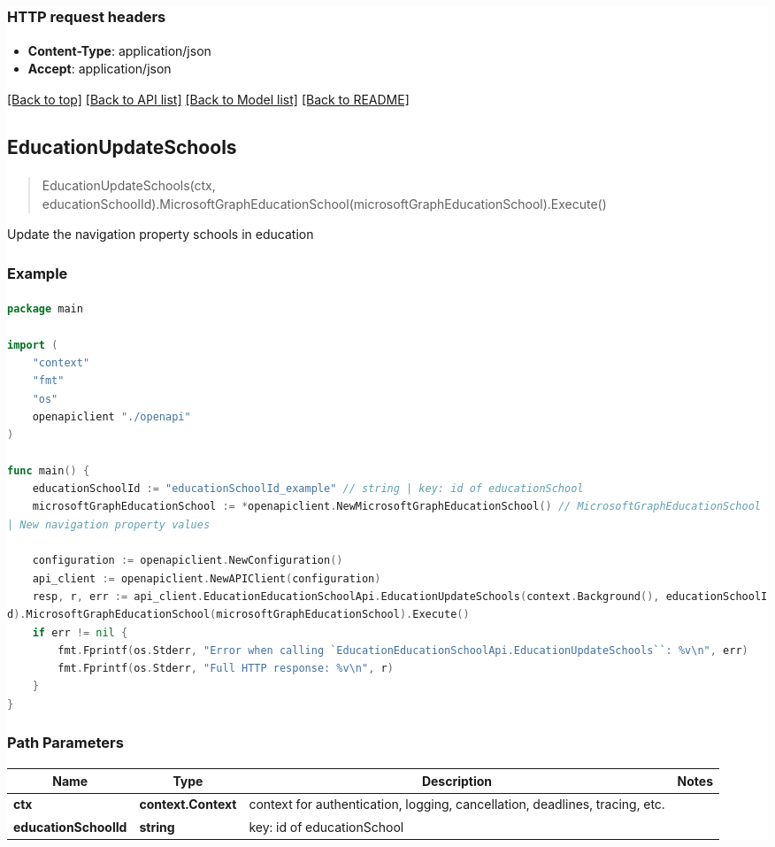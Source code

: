 ### HTTP request headers

- **Content-Type**: application/json
- **Accept**: application/json

[[Back to top]](#) [[Back to API list]](../README.md#documentation-for-api-endpoints)
[[Back to Model list]](../README.md#documentation-for-models)
[[Back to README]](../README.md)


## EducationUpdateSchools

> EducationUpdateSchools(ctx, educationSchoolId).MicrosoftGraphEducationSchool(microsoftGraphEducationSchool).Execute()

Update the navigation property schools in education

### Example

```go
package main

import (
    "context"
    "fmt"
    "os"
    openapiclient "./openapi"
)

func main() {
    educationSchoolId := "educationSchoolId_example" // string | key: id of educationSchool
    microsoftGraphEducationSchool := *openapiclient.NewMicrosoftGraphEducationSchool() // MicrosoftGraphEducationSchool | New navigation property values

    configuration := openapiclient.NewConfiguration()
    api_client := openapiclient.NewAPIClient(configuration)
    resp, r, err := api_client.EducationEducationSchoolApi.EducationUpdateSchools(context.Background(), educationSchoolId).MicrosoftGraphEducationSchool(microsoftGraphEducationSchool).Execute()
    if err != nil {
        fmt.Fprintf(os.Stderr, "Error when calling `EducationEducationSchoolApi.EducationUpdateSchools``: %v\n", err)
        fmt.Fprintf(os.Stderr, "Full HTTP response: %v\n", r)
    }
}
```

### Path Parameters


Name | Type | Description  | Notes
------------- | ------------- | ------------- | -------------
**ctx** | **context.Context** | context for authentication, logging, cancellation, deadlines, tracing, etc.
**educationSchoolId** | **string** | key: id of educationSchool | 
